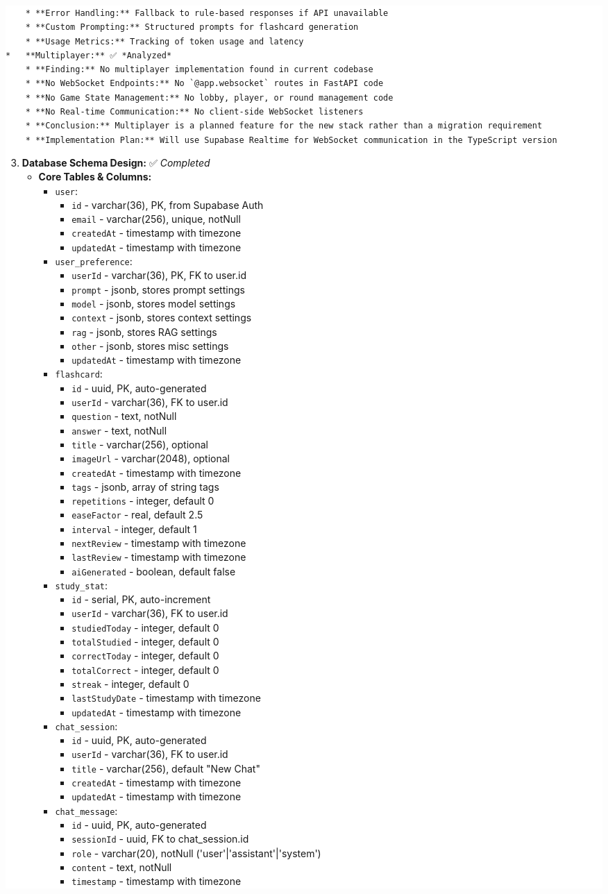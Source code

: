        * **Error Handling:** Fallback to rule-based responses if API unavailable
        * **Custom Prompting:** Structured prompts for flashcard generation
        * **Usage Metrics:** Tracking of token usage and latency
    *   **Multiplayer:** ✅ *Analyzed*
        * **Finding:** No multiplayer implementation found in current codebase
        * **No WebSocket Endpoints:** No `@app.websocket` routes in FastAPI code
        * **No Game State Management:** No lobby, player, or round management code
        * **No Real-time Communication:** No client-side WebSocket listeners
        * **Conclusion:** Multiplayer is a planned feature for the new stack rather than a migration requirement
        * **Implementation Plan:** Will use Supabase Realtime for WebSocket communication in the TypeScript version
3.  **Database Schema Design:** ✅ *Completed*
    *   **Core Tables & Columns:**
        * `user`:
          - `id` - varchar(36), PK, from Supabase Auth
          - `email` - varchar(256), unique, notNull
          - `createdAt` - timestamp with timezone
          - `updatedAt` - timestamp with timezone
        * `user_preference`:
          - `userId` - varchar(36), PK, FK to user.id
          - `prompt` - jsonb, stores prompt settings
          - `model` - jsonb, stores model settings
          - `context` - jsonb, stores context settings
          - `rag` - jsonb, stores RAG settings
          - `other` - jsonb, stores misc settings
          - `updatedAt` - timestamp with timezone
        * `flashcard`:
          - `id` - uuid, PK, auto-generated
          - `userId` - varchar(36), FK to user.id
          - `question` - text, notNull
          - `answer` - text, notNull
          - `title` - varchar(256), optional
          - `imageUrl` - varchar(2048), optional
          - `createdAt` - timestamp with timezone
          - `tags` - jsonb, array of string tags
          - `repetitions` - integer, default 0
          - `easeFactor` - real, default 2.5
          - `interval` - integer, default 1
          - `nextReview` - timestamp with timezone
          - `lastReview` - timestamp with timezone
          - `aiGenerated` - boolean, default false
        * `study_stat`:
          - `id` - serial, PK, auto-increment
          - `userId` - varchar(36), FK to user.id
          - `studiedToday` - integer, default 0
          - `totalStudied` - integer, default 0
          - `correctToday` - integer, default 0
          - `totalCorrect` - integer, default 0
          - `streak` - integer, default 0
          - `lastStudyDate` - timestamp with timezone
          - `updatedAt` - timestamp with timezone
        * `chat_session`:
          - `id` - uuid, PK, auto-generated
          - `userId` - varchar(36), FK to user.id
          - `title` - varchar(256), default "New Chat"
          - `createdAt` - timestamp with timezone
          - `updatedAt` - timestamp with timezone
        * `chat_message`:
          - `id` - uuid, PK, auto-generated
          - `sessionId` - uuid, FK to chat_session.id
          - `role` - varchar(20), notNull ('user'|'assistant'|'system')
          - `content` - text, notNull
          - `timestamp` - timestamp with timezone